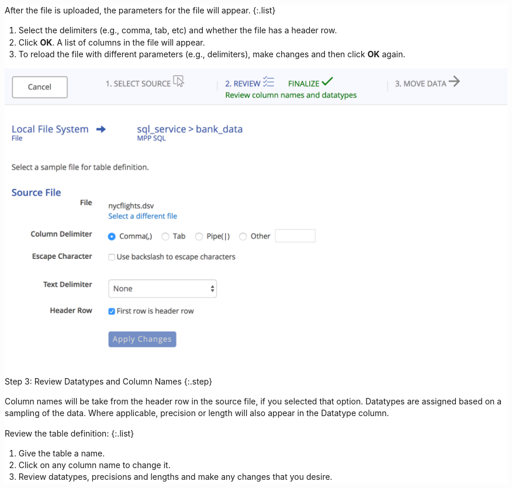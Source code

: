 After the file is uploaded, the parameters for the file will appear.
{:.list}  
1. Select the delimiters (e.g., comma, tab, etc) and whether the file has a header row.
1. Click __OK__. A list of columns in the file will appear.
1. To reload the file with different parameters (e.g., delimiters), make changes and then click __OK__ again.

![ Datacloud Tab, Select Local File ](assets/documentation/data_movement/local_parameters.png "Datacloud Tab, Select Local File")

Step 3: Review Datatypes and Column Names
{:.step}

Column names will be take from the header row in the source file, if you selected that option. Datatypes are assigned based on a sampling of the data. Where applicable, precision or length will also appear in the Datatype column.

Review the table definition:
{:.list}
1. Give the table a name.
1. Click on any column name to change it.
1. Review datatypes, precisions and lengths and make any changes that you desire.
